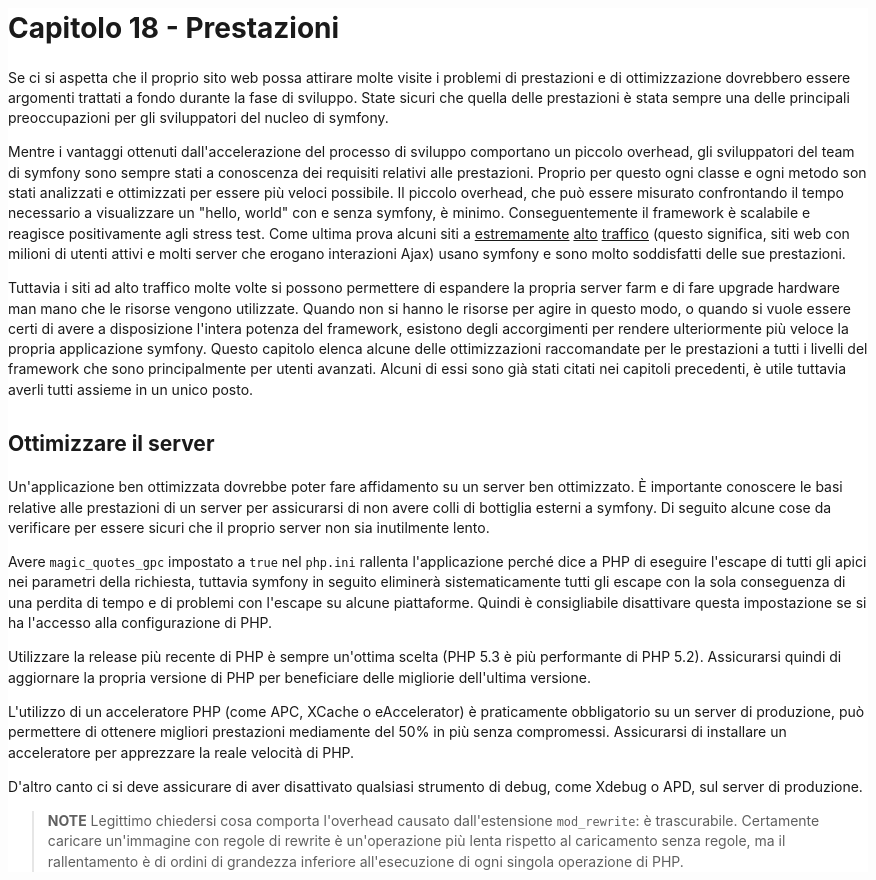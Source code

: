 Capitolo 18 - Prestazioni
=========================

Se ci si aspetta che il proprio sito web possa attirare molte visite i problemi di prestazioni e di ottimizzazione dovrebbero essere argomenti trattati a fondo durante la fase di sviluppo. State sicuri che quella delle prestazioni è stata sempre una delle principali preoccupazioni per gli sviluppatori del nucleo di symfony.

Mentre i vantaggi ottenuti dall'accelerazione del processo di sviluppo comportano un piccolo overhead, gli sviluppatori del team di symfony sono sempre stati a conoscenza dei requisiti relativi alle prestazioni. Proprio per questo ogni classe e ogni metodo son stati analizzati e ottimizzati per essere più veloci possibile. Il piccolo overhead, che può essere misurato confrontando il tempo necessario a visualizzare un "hello, world" con e senza symfony, è minimo. Conseguentemente il framework è scalabile e reagisce positivamente agli stress test. Come ultima prova alcuni siti a [estremamente](http://sf-to.org/answers) [alto](http://sf-to.org/delicious) [traffico](http://sf-to.org/dailymotion) (questo significa, siti web con milioni di utenti attivi e molti server che erogano interazioni Ajax) usano symfony e sono molto soddisfatti delle sue prestazioni.

Tuttavia i siti ad alto traffico molte volte si possono permettere di espandere la propria server farm e di fare upgrade hardware man mano che le risorse vengono utilizzate. Quando non si hanno le risorse per agire in questo modo, o quando si vuole essere certi di avere a disposizione l'intera potenza del framework, esistono degli accorgimenti per rendere ulteriormente più veloce la propria applicazione symfony. Questo capitolo elenca alcune delle ottimizzazioni raccomandate per le prestazioni a tutti i livelli del framework che sono principalmente per utenti avanzati. Alcuni di essi sono già stati citati nei capitoli precedenti, è utile tuttavia averli tutti assieme in un unico posto.

Ottimizzare il server
---------------------

Un'applicazione ben ottimizzata dovrebbe poter fare affidamento su un server ben ottimizzato. È importante conoscere le basi relative alle prestazioni di un server per assicurarsi di non avere colli di bottiglia esterni a symfony. Di seguito alcune cose da verificare per essere sicuri che il proprio server non sia inutilmente lento.

Avere `magic_quotes_gpc` impostato a `true` nel `php.ini` rallenta l'applicazione perché dice a PHP di eseguire l'escape di tutti gli apici nei parametri della richiesta, tuttavia symfony in seguito eliminerà sistematicamente tutti gli escape con la sola conseguenza di una perdita di tempo e di problemi con l'escape su alcune piattaforme. Quindi è consigliabile disattivare questa impostazione se si ha l'accesso alla configurazione di PHP.

Utilizzare la release più recente di PHP è sempre un'ottima scelta (PHP 5.3 è più performante di PHP 5.2). Assicurarsi quindi di aggiornare la propria versione di PHP per beneficiare delle migliorie dell'ultima versione.

L'utilizzo di un acceleratore PHP (come APC, XCache o eAccelerator) è praticamente obbligatorio su un server di produzione, può permettere di ottenere migliori prestazioni mediamente del 50% in più senza compromessi. Assicurarsi di installare un acceleratore per apprezzare la reale velocità di PHP.

D'altro canto ci si deve assicurare di aver disattivato qualsiasi strumento di debug, come Xdebug o APD, sul server di produzione.

>**NOTE**
>Legittimo chiedersi cosa comporta l'overhead causato dall'estensione `mod_rewrite`: è trascurabile. Certamente caricare un'immagine con regole di rewrite è un'operazione più lenta rispetto al caricamento senza regole, ma il rallentamento è di ordini di grandezza inferiore all'esecuzione di ogni singola operazione di PHP.
